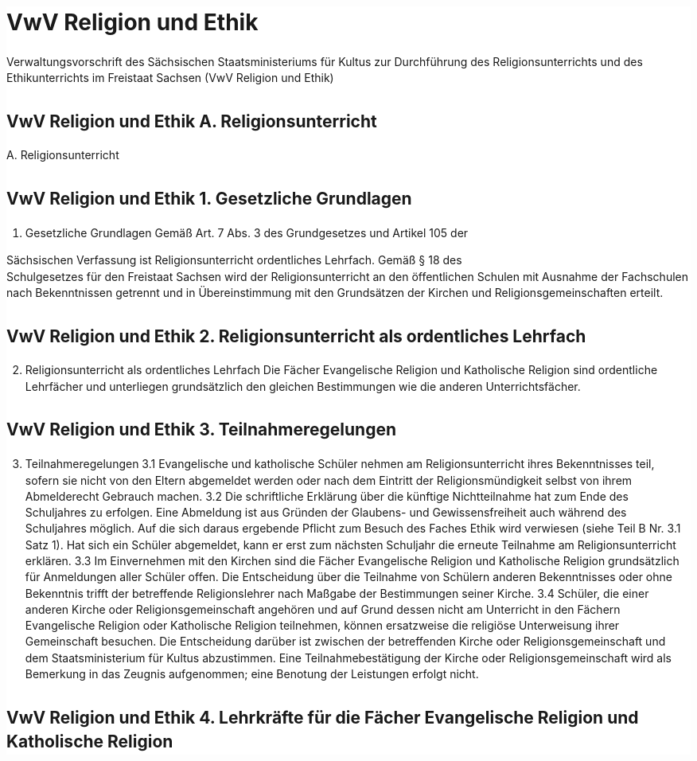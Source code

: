 # VwV Religion und Ethik

Verwaltungsvorschrift des Sächsischen Staatsministeriums für Kultus zur Durchführung des Religionsunterrichts und des Ethikunterrichts im Freistaat Sachsen (VwV Religion und Ethik)

## VwV Religion und Ethik A. Religionsunterricht

A. Religionsunterricht 
## VwV Religion und Ethik 1. Gesetzliche Grundlagen

1. Gesetzliche Grundlagen Gemäß Art. 7 Abs. 3 des 
            Grundgesetzes und Artikel 105 der            
          
Sächsischen Verfassung ist Religionsunterricht ordentliches Lehrfach. Gemäß § 18 des            
          Schulgesetzes für den Freistaat Sachsen wird der Religionsunterricht an den öffentlichen Schulen mit Ausnahme der Fachschulen nach Bekenntnissen getrennt und in Übereinstimmung mit den Grundsätzen der Kirchen und Religionsgemeinschaften erteilt. 
## VwV Religion und Ethik 2. Religionsunterricht als ordentliches Lehrfach

2. Religionsunterricht als ordentliches Lehrfach Die Fächer Evangelische Religion und Katholische Religion sind ordentliche Lehrfächer und unterliegen grundsätzlich den gleichen Bestimmungen wie die anderen Unterrichtsfächer. 
## VwV Religion und Ethik 3. Teilnahmeregelungen

3. Teilnahmeregelungen 3.1 Evangelische und katholische Schüler nehmen am Religionsunterricht ihres Bekenntnisses teil, sofern sie nicht von den Eltern abgemeldet werden oder nach dem Eintritt der Religionsmündigkeit selbst von ihrem Abmelderecht Gebrauch machen. 3.2 Die schriftliche Erklärung über die künftige Nichtteilnahme hat zum Ende des Schuljahres zu erfolgen. Eine Abmeldung ist aus Gründen der Glaubens- und Gewissensfreiheit auch während des Schuljahres möglich. Auf die sich daraus ergebende Pflicht zum Besuch des Faches Ethik wird verwiesen (siehe Teil B Nr. 3.1 Satz 1). Hat sich ein Schüler abgemeldet, kann er erst zum nächsten Schuljahr die erneute Teilnahme am Religionsunterricht erklären. 3.3 Im Einvernehmen mit den Kirchen sind die Fächer Evangelische Religion und Katholische Religion grundsätzlich für Anmeldungen aller Schüler offen. Die Entscheidung über die Teilnahme von Schülern anderen Bekenntnisses oder ohne Bekenntnis trifft der betreffende Religionslehrer nach Maßgabe der Bestimmungen seiner Kirche. 3.4 Schüler, die einer anderen Kirche oder Religionsgemeinschaft angehören und auf Grund dessen nicht am Unterricht in den Fächern Evangelische Religion oder Katholische Religion teilnehmen, können ersatzweise die religiöse Unterweisung ihrer Gemeinschaft besuchen. Die Entscheidung darüber ist zwischen der betreffenden Kirche oder Religionsgemeinschaft und dem Staatsministerium für Kultus abzustimmen. Eine Teilnahmebestätigung der Kirche oder Religionsgemeinschaft wird als Bemerkung in das Zeugnis aufgenommen; eine Benotung der Leistungen erfolgt nicht. 
## VwV Religion und Ethik 4. Lehrkräfte für die Fächer Evangelische Religion und Katholische Religion
